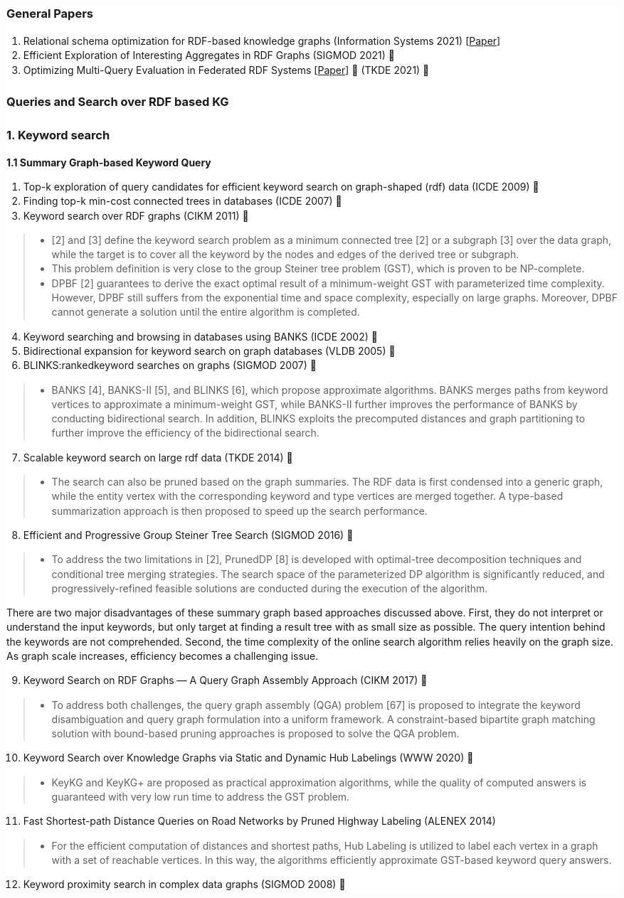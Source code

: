 ### General Papers
1. Relational schema optimization for RDF-based knowledge graphs (Information Systems 2021) [[Paper](https://www.sciencedirect.com/science/article/pii/S0306437921000223)] 
2. Efficient Exploration of Interesting Aggregates in RDF Graphs (SIGMOD 2021) 🌟
3. Optimizing Multi-Query Evaluation in Federated RDF Systems [[Paper](https://ieeexplore.ieee.org/document/8868210)] 🤩 (TKDE 2021) 🌟

### Queries and Search over RDF based KG

### 1. Keyword search

__1.1 Summary Graph-based Keyword Query__
1. Top-k exploration of query candidates for efficient keyword search on graph-shaped (rdf) data (ICDE 2009) 🌟
2. Finding top-k min-cost connected trees in databases (ICDE 2007) 🌟
3. Keyword search over RDF graphs (CIKM 2011) 🌟
> * [2] and [3] define the keyword search problem as a minimum connected tree [2] or a subgraph [3] over the data graph, while the target is to cover all the keyword by the nodes and edges of the derived tree or subgraph.
> * This problem definition is very close to the group Steiner tree problem (GST), which is proven to be NP-complete.
> * DPBF [2] guarantees to derive the exact optimal result of a minimum-weight GST with parameterized time complexity. However, DPBF still suffers from the exponential time and space complexity, especially on large graphs. Moreover, DPBF cannot generate a solution until the entire algorithm is completed.
4. Keyword searching and browsing in databases using BANKS (ICDE 2002) 🌟
5. Bidirectional expansion for keyword search on graph databases (VLDB 2005) 🌟
6. BLINKS:rankedkeyword searches on graphs (SIGMOD 2007) 🌟
> * BANKS [4], BANKS-II [5], and BLINKS [6], which propose approximate algorithms. BANKS merges paths from keyword vertices to approximate a minimum-weight GST, while BANKS-II further improves the performance of BANKS by conducting bidirectional search. In addition, BLINKS exploits the precomputed distances and graph partitioning to further improve the efficiency of the bidirectional search.
7. Scalable keyword search on large rdf data (TKDE 2014) 🌟
> * The search can also be pruned based on the graph summaries. The RDF data is first condensed into a generic graph, while the entity vertex with the corresponding keyword and type vertices are merged together. A type-based summarization approach is then proposed to speed up the search performance.
8. Efficient and Progressive Group Steiner Tree Search (SIGMOD 2016) 🌟
> * To address the two limitations in [2], PrunedDP [8] is developed with optimal-tree decomposition techniques and conditional tree merging strategies. The search space of the parameterized DP algorithm is significantly reduced, and progressively-refined feasible solutions are conducted during the execution of the algorithm.

There are two major disadvantages of these summary graph based approaches discussed above. First, they do not interpret or understand the input keywords, but only target at finding a result tree with as small size as possible. The query intention behind the keywords are not comprehended. Second, the time complexity of the online search algorithm relies heavily on the graph size. As graph scale increases, efficiency becomes a challenging issue. 

9. Keyword Search on RDF Graphs — A Query Graph Assembly Approach (CIKM 2017) 🌟
> * To address both challenges, the query graph assembly (QGA) problem [67] is proposed to integrate the keyword disambiguation and query graph formulation into a uniform framework. A constraint-based bipartite graph matching solution with bound-based pruning approaches is proposed to solve the QGA problem. 
10. Keyword Search over Knowledge Graphs via Static and Dynamic Hub Labelings (WWW 2020) 🌟
> * KeyKG and KeyKG+ are proposed as practical approximation algorithms, while the quality of computed answers is guaranteed with very low run time to address the GST problem.
11. Fast Shortest-path Distance Queries on Road Networks by Pruned Highway Labeling (ALENEX 2014)
> * For the efficient computation of distances and shortest paths, Hub Labeling is utilized to label each vertex in a graph with a set of reachable vertices. In this way, the algorithms efficiently approximate GST-based keyword query answers. 
12. Keyword proximity search in complex data graphs (SIGMOD 2008) 🌟